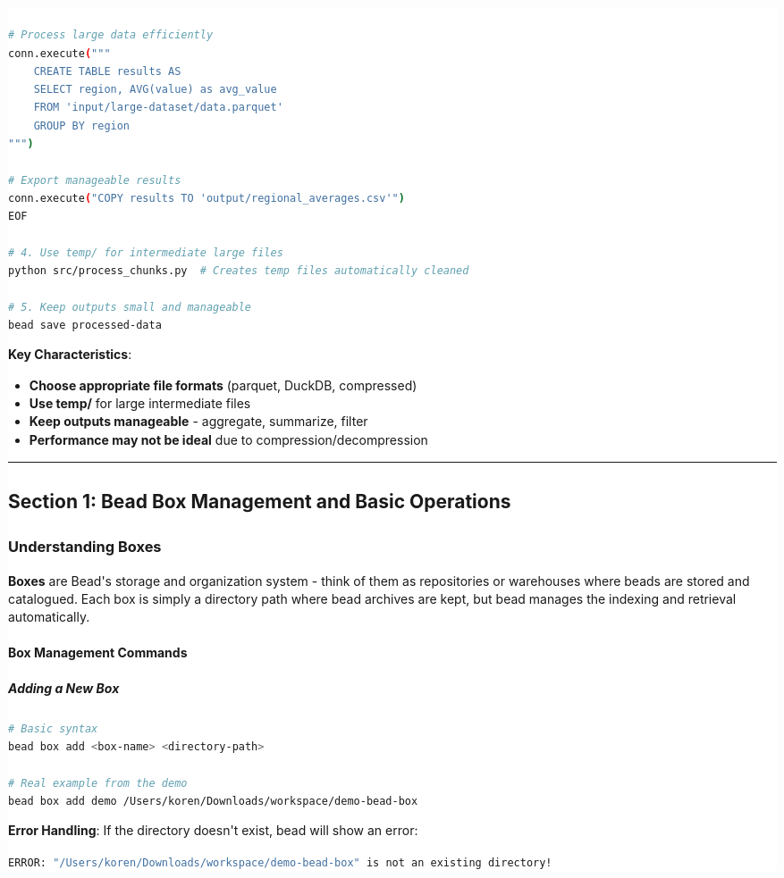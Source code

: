 ```bash

# Process large data efficiently
conn.execute("""
    CREATE TABLE results AS 
    SELECT region, AVG(value) as avg_value 
    FROM 'input/large-dataset/data.parquet' 
    GROUP BY region
""")

# Export manageable results
conn.execute("COPY results TO 'output/regional_averages.csv'")
EOF

# 4. Use temp/ for intermediate large files
python src/process_chunks.py  # Creates temp files automatically cleaned

# 5. Keep outputs small and manageable
bead save processed-data
```

**Key Characteristics**:
- **Choose appropriate file formats** (parquet, DuckDB, compressed)
- **Use temp/** for large intermediate files
- **Keep outputs manageable** - aggregate, summarize, filter
- **Performance may not be ideal** due to compression/decompression

---

## Section 1: Bead Box Management and Basic Operations

### Understanding Boxes

**Boxes** are Bead's storage and organization system - think of them as repositories or warehouses where beads are stored and catalogued. Each box is simply a directory path where bead archives are kept, but bead manages the indexing and retrieval automatically.

#### Box Management Commands

##### Adding a New Box

```bash
# Basic syntax
bead box add <box-name> <directory-path>

# Real example from the demo
bead box add demo /Users/koren/Downloads/workspace/demo-bead-box
```

**Error Handling**: If the directory doesn't exist, bead will show an error:
```bash
ERROR: "/Users/koren/Downloads/workspace/demo-bead-box" is not an existing directory!
```
